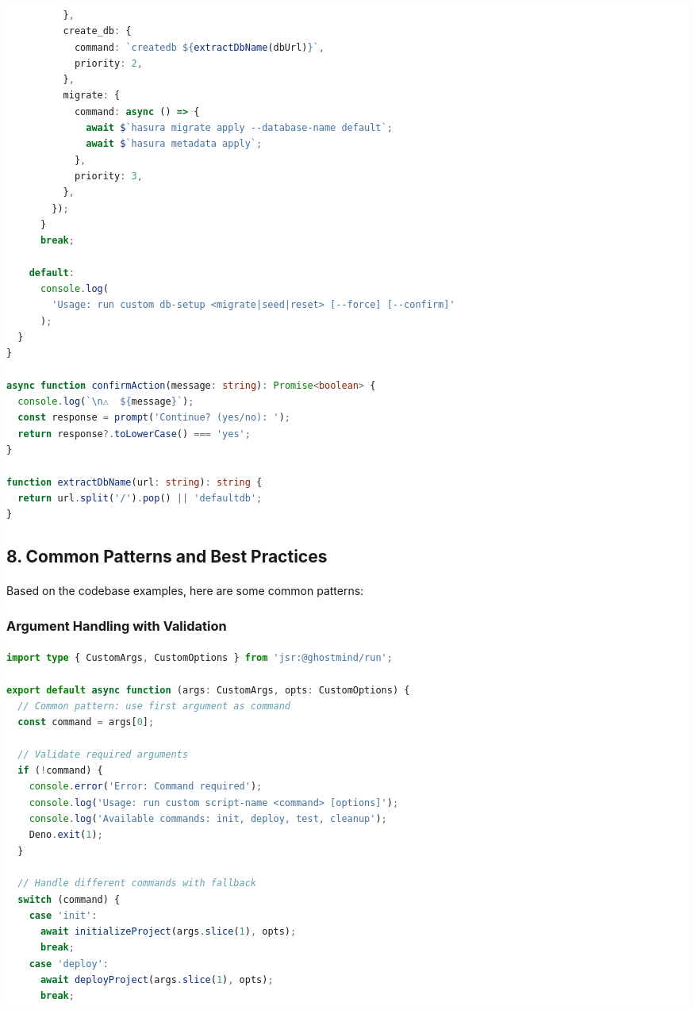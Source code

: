 ```typescript
          },
          create_db: {
            command: `createdb ${extractDbName(dbUrl)}`,
            priority: 2,
          },
          migrate: {
            command: async () => {
              await $`hasura migrate apply --database-name default`;
              await $`hasura metadata apply`;
            },
            priority: 3,
          },
        });
      }
      break;

    default:
      console.log(
        'Usage: run custom db-setup <migrate|seed|reset> [--force] [--confirm]'
      );
  }
}

async function confirmAction(message: string): Promise<boolean> {
  console.log(`\n⚠️  ${message}`);
  const response = prompt('Continue? (yes/no): ');
  return response?.toLowerCase() === 'yes';
}

function extractDbName(url: string): string {
  return url.split('/').pop() || 'defaultdb';
}
```

## 8. Common Patterns and Best Practices

Based on the codebase examples, here are some common patterns:

### Argument Handling with Validation

```typescript
import type { CustomArgs, CustomOptions } from 'jsr:@ghostmind/run';

export default async function (args: CustomArgs, opts: CustomOptions) {
  // Common pattern: use first argument as command
  const command = args[0];

  // Validate required arguments
  if (!command) {
    console.error('Error: Command required');
    console.log('Usage: run custom script-name <command> [options]');
    console.log('Available commands: init, deploy, test, cleanup');
    Deno.exit(1);
  }

  // Handle different commands with fallback
  switch (command) {
    case 'init':
      await initializeProject(args.slice(1), opts);
      break;
    case 'deploy':
      await deployProject(args.slice(1), opts);
      break;
```

  [key: string]: string;